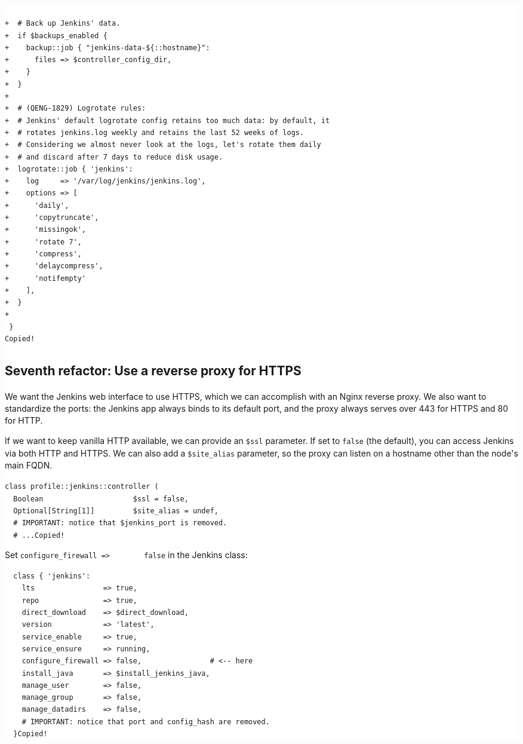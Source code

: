 ```

+  # Back up Jenkins' data.
+  if $backups_enabled {
+    backup::job { "jenkins-data-${::hostname}":
+      files => $controller_config_dir,
+    }
+  }
+
+  # (QENG-1829) Logrotate rules:
+  # Jenkins' default logrotate config retains too much data: by default, it
+  # rotates jenkins.log weekly and retains the last 52 weeks of logs.
+  # Considering we almost never look at the logs, let's rotate them daily
+  # and discard after 7 days to reduce disk usage.
+  logrotate::job { 'jenkins':
+    log     => '/var/log/jenkins/jenkins.log',
+    options => [
+      'daily',
+      'copytruncate',
+      'missingok',
+      'rotate 7',
+      'compress',
+      'delaycompress',
+      'notifempty'
+    ],
+  }
+
 }
Copied!
```

## Seventh refactor: Use a reverse proxy for HTTPS 

We want the Jenkins web interface to use HTTPS, which we can    accomplish with an Nginx reverse proxy. We also want to standardize the ports: the Jenkins app    always binds to its default port, and the proxy always serves over 443 for HTTPS and 80 for    HTTP.

If we want to keep vanilla HTTP available, we can provide an `$ssl` parameter. If set to `false` (the default), you can access Jenkins via both HTTP and HTTPS.      We can also add a `$site_alias` parameter, so      the proxy can listen on a hostname other than the node's main FQDN.

```
class profile::jenkins::controller (
  Boolean                     $ssl = false,
  Optional[String[1]]         $site_alias = undef,
  # IMPORTANT: notice that $jenkins_port is removed.
  # ...Copied!
```

Set `configure_firewall =>        false` in the Jenkins class:

```
  class { 'jenkins':
    lts                => true,
    repo               => true,
    direct_download    => $direct_download,
    version            => 'latest',
    service_enable     => true,
    service_ensure     => running,
    configure_firewall => false,                # <-- here
    install_java       => $install_jenkins_java,
    manage_user        => false,
    manage_group       => false,
    manage_datadirs    => false,
    # IMPORTANT: notice that port and config_hash are removed.
  }Copied!
```